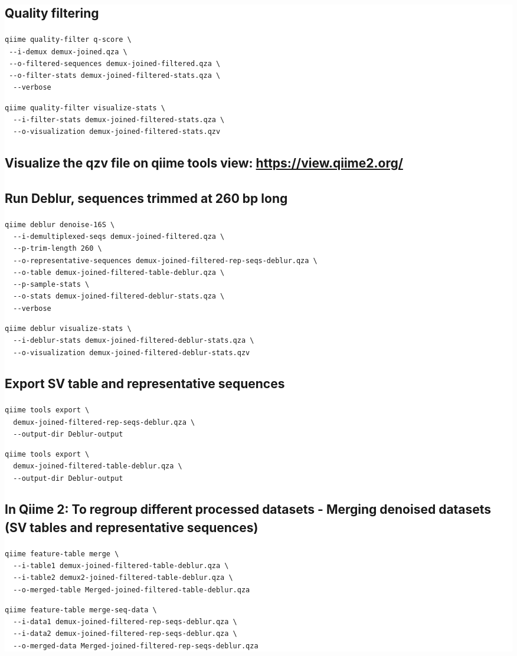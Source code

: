 
## Quality filtering
```{r}
qiime quality-filter q-score \
 --i-demux demux-joined.qza \
 --o-filtered-sequences demux-joined-filtered.qza \
 --o-filter-stats demux-joined-filtered-stats.qza \
  --verbose
``` 
```{r}
qiime quality-filter visualize-stats \
  --i-filter-stats demux-joined-filtered-stats.qza \
  --o-visualization demux-joined-filtered-stats.qzv
``` 
## Visualize the qzv file on qiime tools view: https://view.qiime2.org/

##  Run Deblur, sequences trimmed at 260 bp long 
```{r}
qiime deblur denoise-16S \
  --i-demultiplexed-seqs demux-joined-filtered.qza \
  --p-trim-length 260 \
  --o-representative-sequences demux-joined-filtered-rep-seqs-deblur.qza \
  --o-table demux-joined-filtered-table-deblur.qza \
  --p-sample-stats \
  --o-stats demux-joined-filtered-deblur-stats.qza \
  --verbose
```

```{r}
qiime deblur visualize-stats \
  --i-deblur-stats demux-joined-filtered-deblur-stats.qza \
  --o-visualization demux-joined-filtered-deblur-stats.qzv
```

## Export SV table and representative sequences
```{r}
qiime tools export \
  demux-joined-filtered-rep-seqs-deblur.qza \
  --output-dir Deblur-output
```
```{r}
qiime tools export \
  demux-joined-filtered-table-deblur.qza \
  --output-dir Deblur-output
```

## In Qiime 2: To regroup different processed datasets - Merging denoised datasets (SV tables and representative sequences)
```{r}
qiime feature-table merge \
  --i-table1 demux-joined-filtered-table-deblur.qza \
  --i-table2 demux2-joined-filtered-table-deblur.qza \
  --o-merged-table Merged-joined-filtered-table-deblur.qza
```
```{r}
qiime feature-table merge-seq-data \
  --i-data1 demux-joined-filtered-rep-seqs-deblur.qza \
  --i-data2 demux-joined-filtered-rep-seqs-deblur.qza \
  --o-merged-data Merged-joined-filtered-rep-seqs-deblur.qza
```
